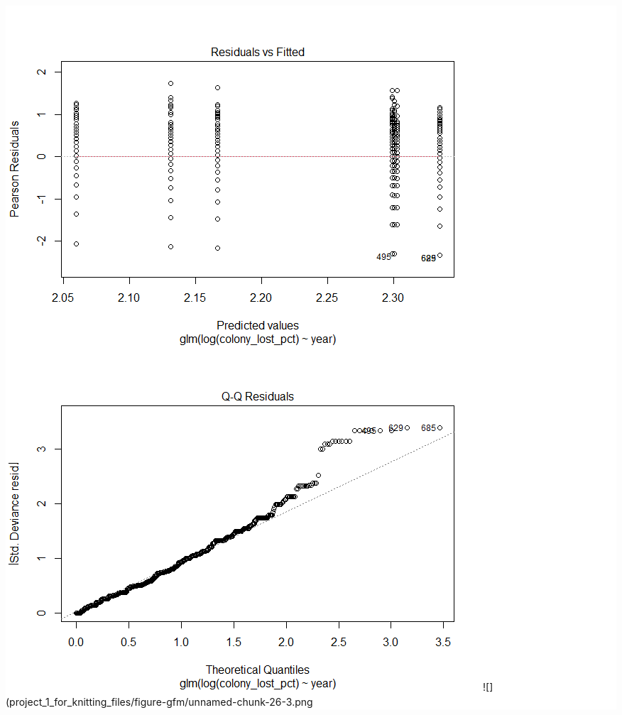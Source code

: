 ![](project_1_for_knitting_files/figure-gfm/unnamed-chunk-26-1.png)![](project_1_for_knitting_files/figure-gfm/unnamed-chunk-26-2.png)![](project_1_for_knitting_files/figure-gfm/unnamed-chunk-26-3.png